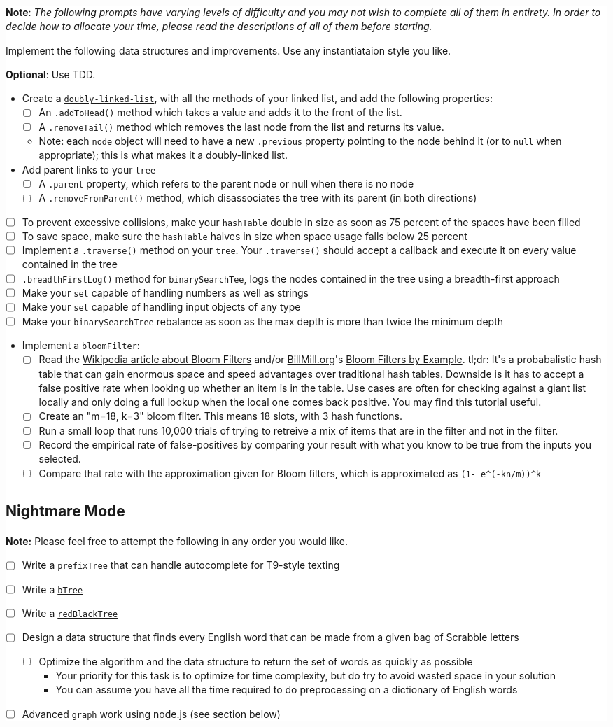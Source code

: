 **Note**: _The following prompts have varying levels of difficulty and you may not wish to complete all of them in entirety. In order to decide how to allocate your time, please read the descriptions of all of them before starting._

Implement the following data structures and improvements. Use any instantiataion style you like.

**Optional**: Use TDD.

- Create a [`doubly-linked-list`][doubly-linked-list], with all the methods of
  your linked list, and add the following properties:
  - [ ] An `.addToHead()` method which takes a value and adds it to the front of the list.
  - [ ] A `.removeTail()` method which removes the last node from the list and returns its value.
  * Note: each `node` object will need to have a new `.previous` property pointing to the node behind it (or to `null` when appropriate);
    this is what makes it a doubly-linked list.
- Add parent links to your `tree`
  - [ ] A `.parent` property, which refers to the parent node or null when there is no node
  - [ ] A `.removeFromParent()` method, which disassociates the tree with its parent (in both directions)

* [ ] To prevent excessive collisions, make your `hashTable` double in size as soon as 75 percent of the spaces have been filled
* [ ] To save space, make sure the `hashTable` halves in size when space usage falls below 25 percent
* [ ] Implement a `.traverse()` method on your `tree`. Your `.traverse()` should accept a callback and execute it on every value contained in the tree
* [ ] `.breadthFirstLog()` method for `binarySearchTee`, logs the nodes contained in the tree using a breadth-first approach
* [ ] Make your `set` capable of handling numbers as well as strings
* [ ] Make your `set` capable of handling input objects of any type
* [ ] Make your `binarySearchTree` rebalance as soon as the max depth is more than twice the minimum depth

- Implement a `bloomFilter`:
  - [ ] Read the [Wikipedia article about Bloom Filters](http://en.wikipedia.org/wiki/Bloom_filter) and/or [BillMill.org](http://billmill.org)'s [Bloom Filters by Example](http://billmill.org/bloomfilter-tutorial/). tl;dr: It's a probabalistic hash table that can gain enormous space and speed advantages over traditional hash tables. Downside is it has to accept a false positive rate when looking up whether an item is in the table. Use cases are often for checking against a giant list locally and only doing a full lookup when the local one comes back positive. You may find [this](http://billmill.org/bloomfilter-tutorial/) tutorial useful.
  - [ ] Create an "m=18, k=3" bloom filter. This means 18 slots, with 3 hash functions.
  - [ ] Run a small loop that runs 10,000 trials of trying to retreive a mix of items that are in the filter and not in the filter.
  - [ ] Record the empirical rate of false-positives by comparing your result with what you know to be true from the inputs you selected.
  - [ ] Compare that rate with the approximation given for Bloom filters, which is approximated as `(1- e^(-kn/m))^k`

## Nightmare Mode

**Note:** Please feel free to attempt the following in any order you would like.

- [ ] Write a [`prefixTree`][prefixtree] that can handle autocomplete for T9-style texting
- [ ] Write a [`bTree`][btree]
- [ ] Write a [`redBlackTree`][redblacktree]
- [ ] Design a data structure that finds every English word that can be made from a given bag of Scrabble letters
  - [ ] Optimize the algorithm and the data structure to return the set of words as quickly as possible
    - Your priority for this task is to optimize for time complexity, but do try to avoid wasted space in your solution
    - You can assume you have all the time required to do preprocessing on a dictionary of English words
- [ ] Advanced [`graph`][graph] work using [node.js][nodejs] (see section below)


[linked list]: https://en.wikipedia.org/wiki/Linked_list
[linked list image]: https://f.cloud.github.com/assets/1577682/1212239/43154574-2615-11e3-8e29-43cf74e25b10.png
[doubly-linked-list]: http://en.wikipedia.org/wiki/Doubly_linked_list
[set]: https://en.wikipedia.org/wiki/Set_data_structure
[set image]: http://www.codeproject.com/KB/recipes/DotNetSet/Sets02.png
[tree]: https://en.wikipedia.org/wiki/Tree_(data_structure)
[tree image]: http://www.urgenthomework.com/images/ternary-and-quaternary-tree.gif
[binary search tree]: http://en.wikipedia.org/wiki/Binary_search_tree
[binary search tree image]: http://i.imgur.com/eDw57vR.png
[graph]: http://en.wikipedia.org/wiki/Graph_(mathematics)
[graph image]: http://i.imgur.com/PlN2VGG.png
[graphexamples]: http://algs4.cs.princeton.edu/lectures/42DirectedGraphs.pdf
[hash table]: https://en.wikipedia.org/wiki/Hash_tables
[hash table image]: https://upload.wikimedia.org/wikipedia/commons/7/7d/Hash_table_3_1_1_0_1_0_0_SP.svg
[prefixtree]: https://en.wikipedia.org/wiki/Trie
[btree]: http://en.wikipedia.org/wiki/B-tree
[redblacktree]: http://en.wikipedia.org/wiki/Red%E2%80%93black_tree
[adjacencymatrix]: https://en.wikipedia.org/wiki/Adjacency_matrix
[adjacencylist]: https://en.wikipedia.org/wiki/Adjacency_list
[nodejs]: https://nodejs.org/
[depthfirstsearch]: http://www.algolist.net/Algorithms/Graph/Undirected/Depth-first_search
[largedatasets]: https://snap.stanford.edu/data/#socnets
[minimumcut]: https://en.wikipedia.org/wiki/Minimum_cut
[kargersalgorithm]: https://en.wikipedia.org/wiki/Karger%27s_algorithm
[kosarajusalgorithm]: https://en.wikipedia.org/wiki/Kosaraju%27s_algorithm
[scc]: https://en.wikipedia.org/wiki/Strongly_connected_component